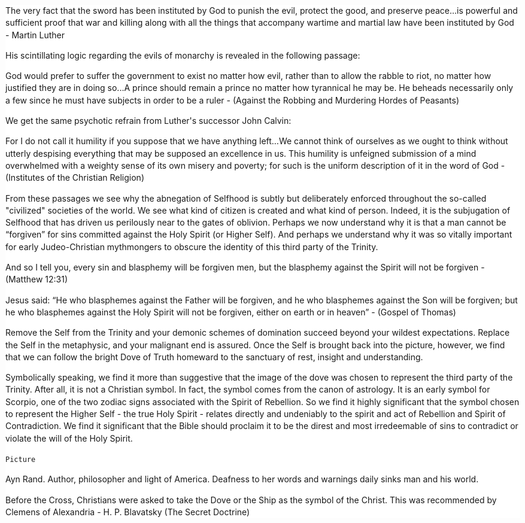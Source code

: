 The very fact that the sword has been instituted by God to punish the evil, protect the good, and preserve peace…is powerful and sufficient proof that war and killing along with all the things that accompany wartime and martial law have been instituted by God - Martin Luther

His scintillating logic regarding the evils of monarchy is revealed in the following passage:
	

God would prefer to suffer the government to exist no matter how evil, rather than to allow the rabble to riot, no matter how justified they are in doing so...A prince should remain a prince no matter how tyrannical he may be. He beheads necessarily only a few since he must have subjects in order to be a ruler - (Against the Robbing and Murdering Hordes of Peasants)

We get the same psychotic refrain from Luther's successor John Calvin:
	

For I do not call it humility if you suppose that we have anything left…We cannot think of ourselves as we ought to think without utterly despising everything that may be supposed an excellence in us. This humility is unfeigned submission of a mind overwhelmed with a weighty sense of its own misery and poverty; for such is the uniform description of it in the word of God - (Institutes of the Christian Religion)

From these passages we see why the abnegation of Selfhood is subtly but deliberately enforced throughout the so-called "civilized" societies of the world. We see what kind of citizen is created and what kind of person. Indeed, it is the subjugation of Selfhood that has driven us perilously near to the gates of oblivion. Perhaps we now understand why it is that a man cannot be “forgiven” for sins committed against the Holy Spirit (or Higher Self). And perhaps we understand why it was so vitally important for early Judeo-Christian mythmongers to obscure the identity of this third party of the Trinity.
	

And so I tell you, every sin and blasphemy will be forgiven men, but the blasphemy against the Spirit will not be forgiven - (Matthew 12:31)

Jesus said: “He who blasphemes against the Father will be forgiven, and he who blasphemes against the Son will be forgiven; but he who blasphemes against the Holy Spirit will not be forgiven, either on earth or in heaven” - (Gospel of Thomas)

Remove the Self from the Trinity and your demonic schemes of domination succeed beyond your wildest expectations. Replace the Self in the metaphysic, and your malignant end is assured. Once the Self is brought back into the picture, however, we find that we can follow the bright Dove of Truth homeward to the sanctuary of rest, insight and understanding.

Symbolically speaking, we find it more than suggestive that the image of the dove was chosen to represent the third party of the Trinity. After all, it is not a Christian symbol. In fact, the symbol comes from the canon of astrology. It is an early symbol for Scorpio, one of the two zodiac signs associated with the Spirit of Rebellion. So we find it highly significant that the symbol chosen to represent the Higher Self - the true Holy Spirit - relates directly and undeniably to the spirit and act of Rebellion and Spirit of Contradiction. We find it significant that the Bible should proclaim it to be the direst and most irredeemable of sins to contradict or violate the will of the Holy Spirit.

	Picture

Ayn Rand. Author, philosopher and light of America. Deafness to her words and warnings daily sinks man and his world.
	

Before the Cross, Christians were asked to take the Dove or the Ship as the symbol of the Christ. This was recommended by Clemens of Alexandria - H. P. Blavatsky (The Secret Doctrine)
